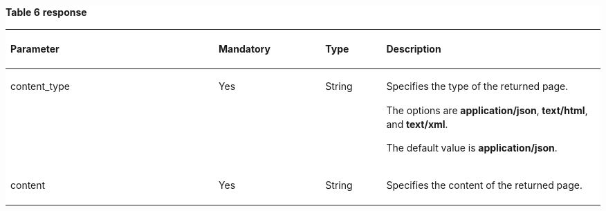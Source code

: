 **Table  6** **response**

<a name="table671153413914"></a>
<table><thead align="left"><tr id="row87235341695"><th class="cellrowborder" valign="top" width="35.010000000000005%" id="mcps1.2.5.1.1"><p id="p117313341294"><a name="p117313341294"></a><a name="p117313341294"></a><strong id="b458925111574"><a name="b458925111574"></a><a name="b458925111574"></a>Parameter</strong></p>
</th>
<th class="cellrowborder" valign="top" width="17.94%" id="mcps1.2.5.1.2"><p id="p32997211392"><a name="p32997211392"></a><a name="p32997211392"></a><strong id="b10324145614294_9"><a name="b10324145614294_9"></a><a name="b10324145614294_9"></a>Mandatory</strong></p>
</th>
<th class="cellrowborder" valign="top" width="10.25%" id="mcps1.2.5.1.3"><p id="p107346349917"><a name="p107346349917"></a><a name="p107346349917"></a><strong id="b1931413546575"><a name="b1931413546575"></a><a name="b1931413546575"></a>Type</strong></p>
</th>
<th class="cellrowborder" valign="top" width="36.8%" id="mcps1.2.5.1.4"><p id="p773818346918"><a name="p773818346918"></a><a name="p773818346918"></a><strong id="b1382815525710"><a name="b1382815525710"></a><a name="b1382815525710"></a>Description</strong></p>
</th>
</tr>
</thead>
<tbody><tr id="row46995451391"><td class="cellrowborder" valign="top" width="35.010000000000005%" headers="mcps1.2.5.1.1 "><p id="p26435443911"><a name="p26435443911"></a><a name="p26435443911"></a>content_type</p>
</td>
<td class="cellrowborder" valign="top" width="17.94%" headers="mcps1.2.5.1.2 "><p id="p1129972111915"><a name="p1129972111915"></a><a name="p1129972111915"></a>Yes</p>
</td>
<td class="cellrowborder" valign="top" width="10.25%" headers="mcps1.2.5.1.3 "><p id="p76471144794"><a name="p76471144794"></a><a name="p76471144794"></a>String</p>
</td>
<td class="cellrowborder" valign="top" width="36.8%" headers="mcps1.2.5.1.4 "><p id="p1265017441999"><a name="p1265017441999"></a><a name="p1265017441999"></a>Specifies the type of the returned page.</p>
<p id="p6652244595"><a name="p6652244595"></a><a name="p6652244595"></a>The options are <strong id="b5811123314482"><a name="b5811123314482"></a><a name="b5811123314482"></a>application/json</strong>, <strong id="b7812163324813"><a name="b7812163324813"></a><a name="b7812163324813"></a>text/html</strong>, and <strong id="b13812123313486"><a name="b13812123313486"></a><a name="b13812123313486"></a>text/xml</strong>.</p>
<p id="p2665132172918"><a name="p2665132172918"></a><a name="p2665132172918"></a>The default value is <strong id="b1861818363482"><a name="b1861818363482"></a><a name="b1861818363482"></a>application/json</strong>.</p>
</td>
</tr>
<tr id="row1669964520912"><td class="cellrowborder" valign="top" width="35.010000000000005%" headers="mcps1.2.5.1.1 "><p id="p86555442914"><a name="p86555442914"></a><a name="p86555442914"></a>content</p>
</td>
<td class="cellrowborder" valign="top" width="17.94%" headers="mcps1.2.5.1.2 "><p id="p18299182119910"><a name="p18299182119910"></a><a name="p18299182119910"></a>Yes</p>
</td>
<td class="cellrowborder" valign="top" width="10.25%" headers="mcps1.2.5.1.3 "><p id="p1365811441899"><a name="p1365811441899"></a><a name="p1365811441899"></a>String</p>
</td>
<td class="cellrowborder" valign="top" width="36.8%" headers="mcps1.2.5.1.4 "><p id="p186601448918"><a name="p186601448918"></a><a name="p186601448918"></a>Specifies the content of the returned page.</p>
</td>
</tr>
</tbody>
</table>
